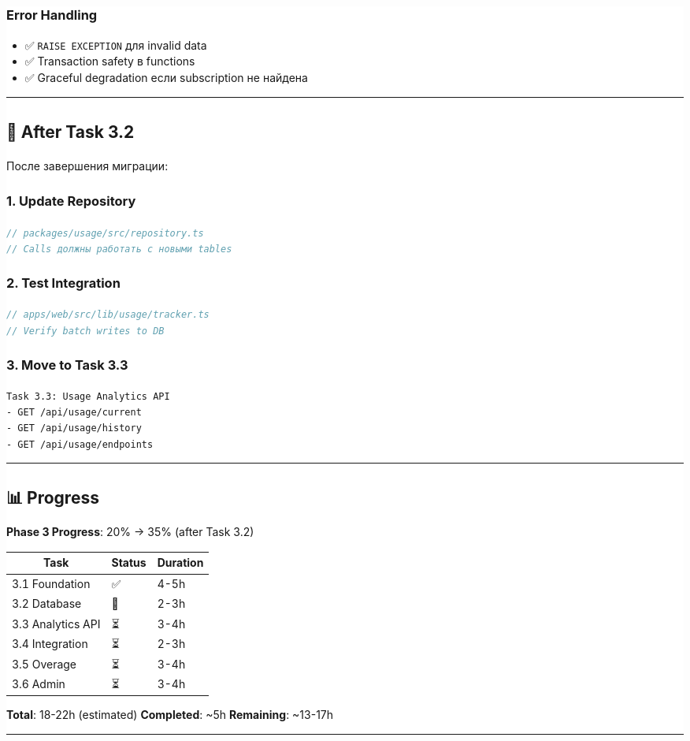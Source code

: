 ### Error Handling
- ✅ `RAISE EXCEPTION` для invalid data
- ✅ Transaction safety в functions
- ✅ Graceful degradation если subscription не найдена

---

## 🚀 After Task 3.2

После завершения миграции:

### 1. Update Repository
```typescript
// packages/usage/src/repository.ts
// Calls должны работать с новыми tables
```

### 2. Test Integration
```typescript
// apps/web/src/lib/usage/tracker.ts
// Verify batch writes to DB
```

### 3. Move to Task 3.3
```
Task 3.3: Usage Analytics API
- GET /api/usage/current
- GET /api/usage/history
- GET /api/usage/endpoints
```

---

## 📊 Progress

**Phase 3 Progress**: 20% → 35% (after Task 3.2)

| Task | Status | Duration |
|------|--------|----------|
| 3.1 Foundation | ✅ | 4-5h |
| 3.2 Database | 🚧 | 2-3h |
| 3.3 Analytics API | ⏳ | 3-4h |
| 3.4 Integration | ⏳ | 2-3h |
| 3.5 Overage | ⏳ | 3-4h |
| 3.6 Admin | ⏳ | 3-4h |

**Total**: 18-22h (estimated)
**Completed**: ~5h
**Remaining**: ~13-17h

---